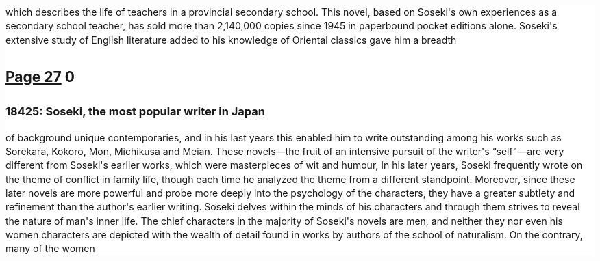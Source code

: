 which describes the life of teachers 
in a provincial secondary school. This 
novel, based on Soseki's own 
experiences as a secondary school 
teacher, has sold more than 2,140,000 
copies since 1945 in paperbound 
pocket editions alone. 
Soseki's extensive study of English 
literature added to his knowledge of 
Oriental classics gave him a breadth

## [Page 27](https://demo.humlab.umu.se/courier/016653engo.pdf#page=27) 0

### 18425: Soseki, the most popular writer in Japan

  
  
  
    
  
  
 
of background unique 
contemporaries, and in his last years 
this enabled him to write outstanding 
among his 
works such as Sorekara, Kokoro, 
Mon, Michikusa and Meian. These 
novels—the fruit of an intensive 
pursuit of the writer's “self"—are very 
different from Soseki's earlier works, 
which were masterpieces of wit and 
humour, 
In his later years, Soseki frequently 
wrote on the theme of conflict in 
family life, though each time he 
analyzed the theme from a different 
standpoint. Moreover, since these 
later novels are more powerful and 
probe more deeply into the psychology 
of the characters, they have a greater 
subtlety and refinement than the 
author's earlier writing. Soseki delves 
within the minds of his characters and 
through them strives to reveal the 
nature of man's inner life. 
The chief characters in the majority 
of Soseki's novels are men, and 
neither they nor even his women 
characters are depicted with the 
wealth of detail found in works by 
authors of the school of naturalism. 
On the contrary, many of the women 
  